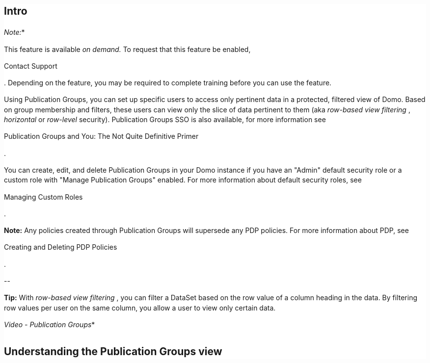

Intro
-------

*Note:**

This feature is available
 *on demand.*
 To request that this feature be enabled,

Contact Support

. Depending on the feature, you may be required to complete training before you can use the feature.

Using Publication Groups, you can set up specific users to access only pertinent data in a protected, filtered view of Domo. Based on group membership and filters, these users can view only the slice of data pertinent to them (aka
 *row-based view filtering*
 ,
 *horizontal*
 or
 *row-level*
 security). Publication Groups SSO is also available, for more information see

Publication Groups and You: The Not Quite Definitive Primer

.


 You can create, edit, and delete Publication Groups in your Domo instance if you have an "Admin" default security role or a custom role with "Manage Publication Groups" enabled. For more information about default security roles, see

Managing Custom Roles

.


**Note:**
 Any policies created through Publication Groups will supersede any PDP policies. For more information about PDP, see

Creating and Deleting PDP Policies

.

--


**Tip:**
 With
 *row-based view filtering*
 , you can filter a DataSet based on the row value of a column heading in the data. By filtering row values per user on the same column, you allow a user to view only certain data.

*Video - Publication Groups**


 Understanding the Publication Groups view
-------------------------------------------
